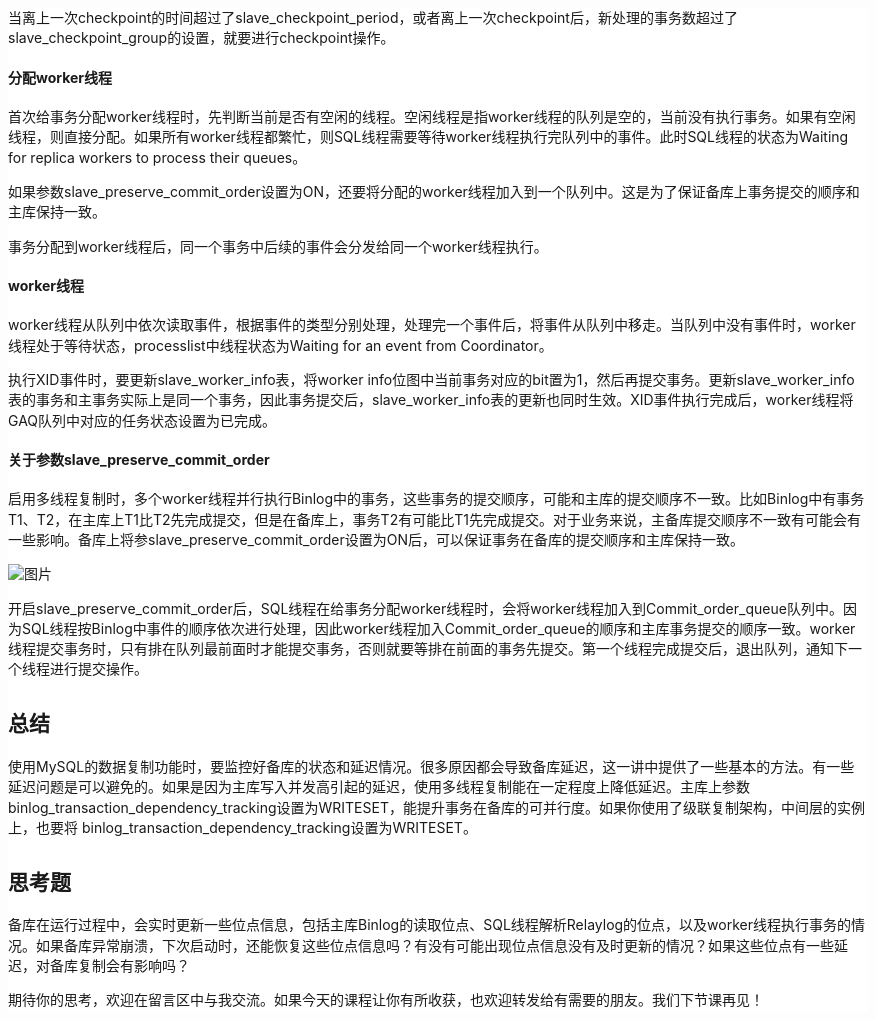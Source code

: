 当离上一次checkpoint的时间超过了slave\_checkpoint\_period，或者离上一次checkpoint后，新处理的事务数超过了slave\_checkpoint\_group的设置，就要进行checkpoint操作。

#### 分配worker线程

首次给事务分配worker线程时，先判断当前是否有空闲的线程。空闲线程是指worker线程的队列是空的，当前没有执行事务。如果有空闲线程，则直接分配。如果所有worker线程都繁忙，则SQL线程需要等待worker线程执行完队列中的事件。此时SQL线程的状态为Waiting for replica workers to process their queues。

如果参数slave\_preserve\_commit\_order设置为ON，还要将分配的worker线程加入到一个队列中。这是为了保证备库上事务提交的顺序和主库保持一致。

事务分配到worker线程后，同一个事务中后续的事件会分发给同一个worker线程执行。

#### worker线程

worker线程从队列中依次读取事件，根据事件的类型分别处理，处理完一个事件后，将事件从队列中移走。当队列中没有事件时，worker线程处于等待状态，processlist中线程状态为Waiting for an event from Coordinator。

执行XID事件时，要更新slave\_worker\_info表，将worker info位图中当前事务对应的bit置为1，然后再提交事务。更新slave\_worker\_info表的事务和主事务实际上是同一个事务，因此事务提交后，slave\_worker\_info表的更新也同时生效。XID事件执行完成后，worker线程将GAQ队列中对应的任务状态设置为已完成。

#### 关于参数slave\_preserve\_commit\_order

启用多线程复制时，多个worker线程并行执行Binlog中的事务，这些事务的提交顺序，可能和主库的提交顺序不一致。比如Binlog中有事务T1、T2，在主库上T1比T2先完成提交，但是在备库上，事务T2有可能比T1先完成提交。对于业务来说，主备库提交顺序不一致有可能会有一些影响。备库上将参slave\_preserve\_commit\_order设置为ON后，可以保证事务在备库的提交顺序和主库保持一致。

![图片](https://static001.geekbang.org/resource/image/da/21/da5bc32d026c104919f7c9146aed9b21.jpg?wh=933x334)

开启slave\_preserve\_commit\_order后，SQL线程在给事务分配worker线程时，会将worker线程加入到Commit\_order\_queue队列中。因为SQL线程按Binlog中事件的顺序依次进行处理，因此worker线程加入Commit\_order\_queue的顺序和主库事务提交的顺序一致。worker线程提交事务时，只有排在队列最前面时才能提交事务，否则就要等排在前面的事务先提交。第一个线程完成提交后，退出队列，通知下一个线程进行提交操作。

## 总结

使用MySQL的数据复制功能时，要监控好备库的状态和延迟情况。很多原因都会导致备库延迟，这一讲中提供了一些基本的方法。有一些延迟问题是可以避免的。如果是因为主库写入并发高引起的延迟，使用多线程复制能在一定程度上降低延迟。主库上参数binlog\_transaction\_dependency\_tracking设置为WRITESET，能提升事务在备库的可并行度。如果你使用了级联复制架构，中间层的实例上，也要将 binlog\_transaction\_dependency\_tracking设置为WRITESET。

## 思考题

备库在运行过程中，会实时更新一些位点信息，包括主库Binlog的读取位点、SQL线程解析Relaylog的位点，以及worker线程执行事务的情况。如果备库异常崩溃，下次启动时，还能恢复这些位点信息吗？有没有可能出现位点信息没有及时更新的情况？如果这些位点有一些延迟，对备库复制会有影响吗？

期待你的思考，欢迎在留言区中与我交流。如果今天的课程让你有所收获，也欢迎转发给有需要的朋友。我们下节课再见！